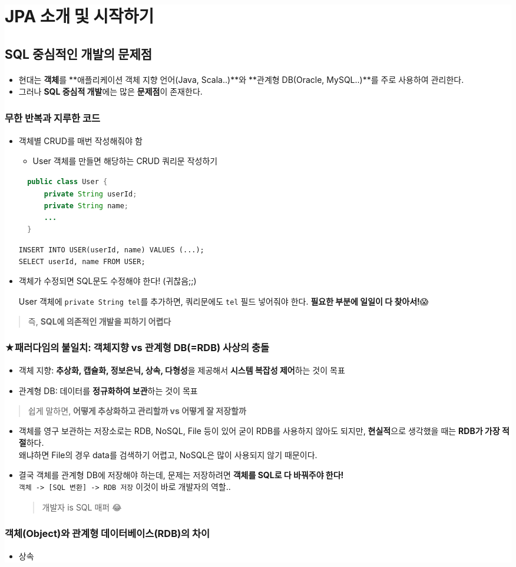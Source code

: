 # JPA 소개 및 시작하기

## SQL 중심적인 개발의 문제점

- 현대는 **객체**를 **애플리케이션 객체 지향 언어(Java, Scala..)**와 **관계형 DB(Oracle, MySQL..)**를 주로 사용하여 관리한다.
- 그러나 **SQL 중심적 개발**에는 많은 **문제점**이 존재한다.

### 무한 반복과 지루한 코드

- 객체별 CRUD를 매번 작성해줘야 함

  - User 객체를 만들면 해당하는 CRUD 쿼리문 작성하기

  ```java
    public class User {
        private String userId;
        private String name;
        ...
    }
  ```

  ```mysql
  INSERT INTO USER(userId, name) VALUES (...);
  SELECT userId, name FROM USER;
  ```


- 객체가 수정되면 SQL문도 수정해야 한다! (귀찮음;;)

  User 객체에 `private String tel`를 추가하면, 쿼리문에도 `tel` 필드 넣어줘야 한다. **필요한 부분에 일일이 다 찾아서!**😱

> 즉, **SQL에 의존적인 개발을 피하기 어렵다**

### ★패러다임의 불일치: 객체지향 vs 관계형 DB(=RDB) 사상의 충돌

- 객체 지향: **추상화, 캡슐화, 정보은닉, 상속, 다형성**을 제공해서 **시스템 복잡성 제어**하는 것이 목표

- 관계형 DB: 데이터를 **정규화하여 보관**하는 것이 목표

> 쉽게 말하면, **어떻게 추상화하고 관리할까  vs 어떻게 잘 저장할까**

- 객체를 영구 보관하는 저장소로는 RDB, NoSQL, File 등이 있어 굳이 RDB를 사용하지 않아도 되지만, **현실적**으로 생각했을 때는 **RDB가 가장 적절**하다.<br/>왜냐하면 File의 경우 data를 검색하기 어렵고, NoSQL은 많이 사용되지 않기 때문이다.

- 결국 객체를 관계형 DB에 저장해야 하는데, 문제는 저장하려면 **객체를 SQL로 다 바꿔주야 한다!**<br/> `객체 -> [SQL 변환] -> RDB 저장` 이것이 바로 개발자의 역할.. 

  > 개발자 is SQL 매퍼 😂

### 객체(Object)와 관계형 데이터베이스(RDB)의 차이

- 상속

